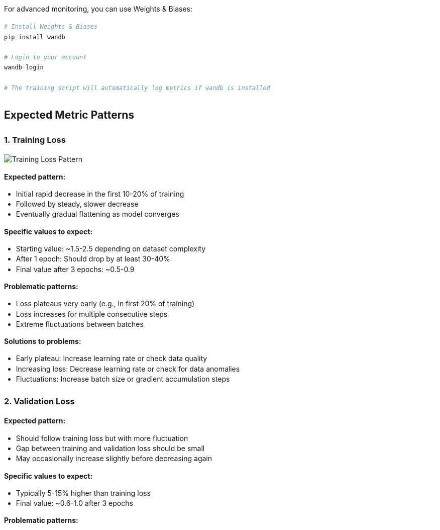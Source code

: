 For advanced monitoring, you can use Weights & Biases:

```bash
# Install Weights & Biases
pip install wandb

# Login to your account
wandb login

# The training script will automatically log metrics if wandb is installed
```

## Expected Metric Patterns

### 1. Training Loss

![Training Loss Pattern](https://example.com/training_loss.png)

**Expected pattern:**

- Initial rapid decrease in the first 10-20% of training
- Followed by steady, slower decrease
- Eventually gradual flattening as model converges

**Specific values to expect:**

- Starting value: ~1.5-2.5 depending on dataset complexity
- After 1 epoch: Should drop by at least 30-40%
- Final value after 3 epochs: ~0.5-0.9

**Problematic patterns:**

- Loss plateaus very early (e.g., in first 20% of training)
- Loss increases for multiple consecutive steps
- Extreme fluctuations between batches

**Solutions to problems:**

- Early plateau: Increase learning rate or check data quality
- Increasing loss: Decrease learning rate or check for data anomalies
- Fluctuations: Increase batch size or gradient accumulation steps

### 2. Validation Loss

**Expected pattern:**

- Should follow training loss but with more fluctuation
- Gap between training and validation loss should be small
- May occasionally increase slightly before decreasing again

**Specific values to expect:**

- Typically 5-15% higher than training loss
- Final value: ~0.6-1.0 after 3 epochs

**Problematic patterns:**

